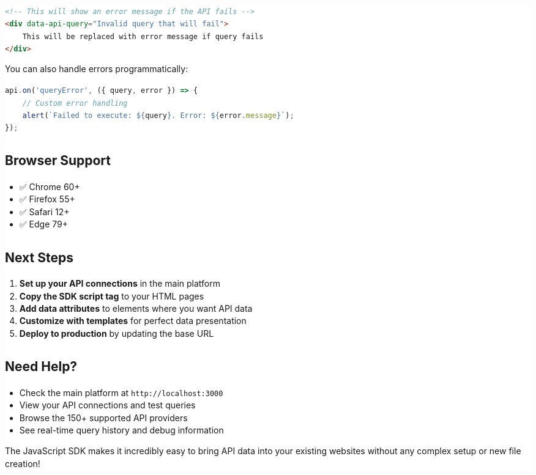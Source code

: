 ```html
<!-- This will show an error message if the API fails -->
<div data-api-query="Invalid query that will fail">
    This will be replaced with error message if query fails
</div>
```

You can also handle errors programmatically:

```javascript
api.on('queryError', ({ query, error }) => {
    // Custom error handling
    alert(`Failed to execute: ${query}. Error: ${error.message}`);
});
```

## Browser Support

- ✅ Chrome 60+
- ✅ Firefox 55+
- ✅ Safari 12+
- ✅ Edge 79+

## Next Steps

1. **Set up your API connections** in the main platform
2. **Copy the SDK script tag** to your HTML pages
3. **Add data attributes** to elements where you want API data
4. **Customize with templates** for perfect data presentation
5. **Deploy to production** by updating the base URL

## Need Help?

- Check the main platform at `http://localhost:3000`
- View your API connections and test queries
- Browse the 150+ supported API providers
- See real-time query history and debug information

The JavaScript SDK makes it incredibly easy to bring API data into your existing websites without any complex setup or new file creation! 